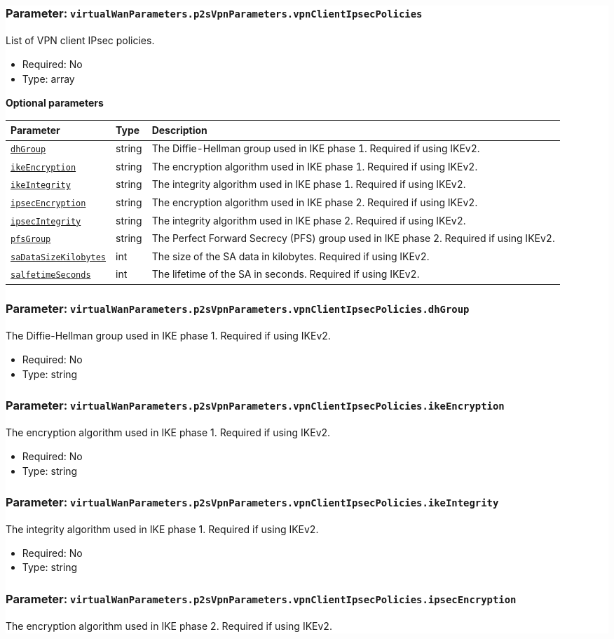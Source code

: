 ### Parameter: `virtualWanParameters.p2sVpnParameters.vpnClientIpsecPolicies`

List of VPN client IPsec policies.

- Required: No
- Type: array

**Optional parameters**

| Parameter | Type | Description |
| :-- | :-- | :-- |
| [`dhGroup`](#parameter-virtualwanparametersp2svpnparametersvpnclientipsecpoliciesdhgroup) | string | The Diffie-Hellman group used in IKE phase 1. Required if using IKEv2. |
| [`ikeEncryption`](#parameter-virtualwanparametersp2svpnparametersvpnclientipsecpoliciesikeencryption) | string | The encryption algorithm used in IKE phase 1. Required if using IKEv2. |
| [`ikeIntegrity`](#parameter-virtualwanparametersp2svpnparametersvpnclientipsecpoliciesikeintegrity) | string | The integrity algorithm used in IKE phase 1. Required if using IKEv2. |
| [`ipsecEncryption`](#parameter-virtualwanparametersp2svpnparametersvpnclientipsecpoliciesipsecencryption) | string | The encryption algorithm used in IKE phase 2. Required if using IKEv2. |
| [`ipsecIntegrity`](#parameter-virtualwanparametersp2svpnparametersvpnclientipsecpoliciesipsecintegrity) | string | The integrity algorithm used in IKE phase 2. Required if using IKEv2. |
| [`pfsGroup`](#parameter-virtualwanparametersp2svpnparametersvpnclientipsecpoliciespfsgroup) | string | The Perfect Forward Secrecy (PFS) group used in IKE phase 2. Required if using IKEv2. |
| [`saDataSizeKilobytes`](#parameter-virtualwanparametersp2svpnparametersvpnclientipsecpoliciessadatasizekilobytes) | int | The size of the SA data in kilobytes. Required if using IKEv2. |
| [`salfetimeSeconds`](#parameter-virtualwanparametersp2svpnparametersvpnclientipsecpoliciessalfetimeseconds) | int | The lifetime of the SA in seconds. Required if using IKEv2. |

### Parameter: `virtualWanParameters.p2sVpnParameters.vpnClientIpsecPolicies.dhGroup`

The Diffie-Hellman group used in IKE phase 1. Required if using IKEv2.

- Required: No
- Type: string

### Parameter: `virtualWanParameters.p2sVpnParameters.vpnClientIpsecPolicies.ikeEncryption`

The encryption algorithm used in IKE phase 1. Required if using IKEv2.

- Required: No
- Type: string

### Parameter: `virtualWanParameters.p2sVpnParameters.vpnClientIpsecPolicies.ikeIntegrity`

The integrity algorithm used in IKE phase 1. Required if using IKEv2.

- Required: No
- Type: string

### Parameter: `virtualWanParameters.p2sVpnParameters.vpnClientIpsecPolicies.ipsecEncryption`

The encryption algorithm used in IKE phase 2. Required if using IKEv2.
